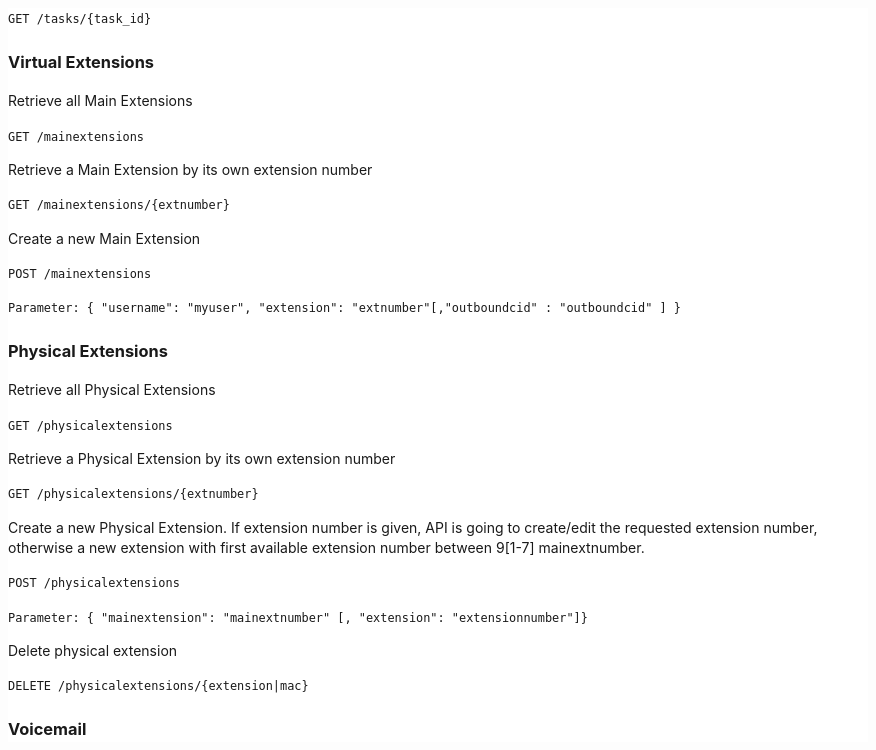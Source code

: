 ```
GET /tasks/{task_id}
```

### Virtual Extensions

Retrieve all Main Extensions

```
GET /mainextensions
```

Retrieve a Main Extension by its own extension number

```
GET /mainextensions/{extnumber}
```

Create a new Main Extension

```
POST /mainextensions
```

```
Parameter: { "username": "myuser", "extension": "extnumber"[,"outboundcid" : "outboundcid" ] }
```

### Physical Extensions

Retrieve all Physical Extensions

```
GET /physicalextensions
```

Retrieve a Physical Extension by its own extension number

```
GET /physicalextensions/{extnumber}
```

Create a new Physical Extension. If extension number is given, API is going to create/edit the requested extension number, otherwise a new extension with first available extension number between 9[1-7] mainextnumber.

```
POST /physicalextensions
```

```
Parameter: { "mainextension": "mainextnumber" [, "extension": "extensionnumber"]}
```

Delete physical extension

```
DELETE /physicalextensions/{extension|mac}
```

### Voicemail
